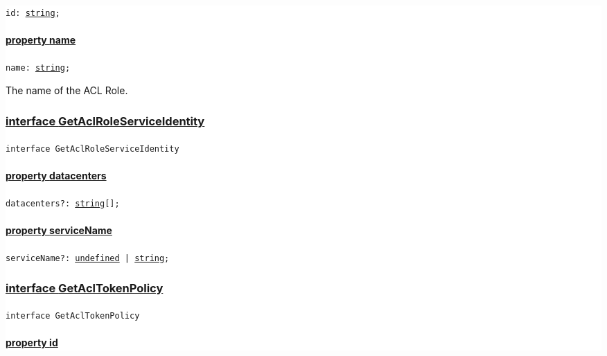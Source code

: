 <pre class="highlight"><code><span class='kd'></span>id: <span class='kd'><a href='https://developer.mozilla.org/en-US/docs/Web/JavaScript/Reference/Global_Objects/String'>string</a></span>;</code></pre>
<h4 class="pdoc-member-header" id="GetAclRolePolicy-name">
<a class="pdoc-child-name" href="https://github.com/pulumi/pulumi-consul/blob/4912aa6457c8cbfca6f84d85109520cdda76a366/sdk/nodejs/types/output.ts#L48">property <b>name</b></a>
</h4>

<pre class="highlight"><code><span class='kd'></span>name: <span class='kd'><a href='https://developer.mozilla.org/en-US/docs/Web/JavaScript/Reference/Global_Objects/String'>string</a></span>;</code></pre>

The name of the ACL Role.

<h3 class="pdoc-module-header" id="GetAclRoleServiceIdentity" data-link-title="GetAclRoleServiceIdentity">
    <a href="https://github.com/pulumi/pulumi-consul/blob/4912aa6457c8cbfca6f84d85109520cdda76a366/sdk/nodejs/types/output.ts#L51">
        interface <strong>GetAclRoleServiceIdentity</strong>
    </a>
</h3>

<pre class="highlight"><code><span class='kr'>interface</span> <span class='nx'>GetAclRoleServiceIdentity</span></code></pre>
<h4 class="pdoc-member-header" id="GetAclRoleServiceIdentity-datacenters">
<a class="pdoc-child-name" href="https://github.com/pulumi/pulumi-consul/blob/4912aa6457c8cbfca6f84d85109520cdda76a366/sdk/nodejs/types/output.ts#L52">property <b>datacenters</b></a>
</h4>

<pre class="highlight"><code><span class='kd'></span>datacenters?: <span class='kd'><a href='https://developer.mozilla.org/en-US/docs/Web/JavaScript/Reference/Global_Objects/String'>string</a></span>[];</code></pre>
<h4 class="pdoc-member-header" id="GetAclRoleServiceIdentity-serviceName">
<a class="pdoc-child-name" href="https://github.com/pulumi/pulumi-consul/blob/4912aa6457c8cbfca6f84d85109520cdda76a366/sdk/nodejs/types/output.ts#L53">property <b>serviceName</b></a>
</h4>

<pre class="highlight"><code><span class='kd'></span>serviceName?: <span class='kd'><a href='https://developer.mozilla.org/en-US/docs/Web/JavaScript/Reference/Global_Objects/undefined'>undefined</a></span> | <span class='kd'><a href='https://developer.mozilla.org/en-US/docs/Web/JavaScript/Reference/Global_Objects/String'>string</a></span>;</code></pre>
<h3 class="pdoc-module-header" id="GetAclTokenPolicy" data-link-title="GetAclTokenPolicy">
    <a href="https://github.com/pulumi/pulumi-consul/blob/4912aa6457c8cbfca6f84d85109520cdda76a366/sdk/nodejs/types/output.ts#L56">
        interface <strong>GetAclTokenPolicy</strong>
    </a>
</h3>

<pre class="highlight"><code><span class='kr'>interface</span> <span class='nx'>GetAclTokenPolicy</span></code></pre>
<h4 class="pdoc-member-header" id="GetAclTokenPolicy-id">
<a class="pdoc-child-name" href="https://github.com/pulumi/pulumi-consul/blob/4912aa6457c8cbfca6f84d85109520cdda76a366/sdk/nodejs/types/output.ts#L57">property <b>id</b></a>
</h4>
